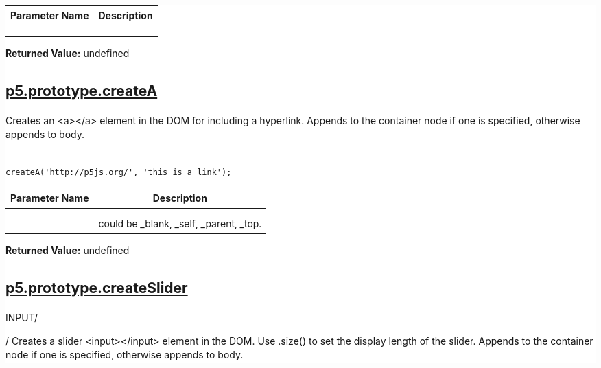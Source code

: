 



|Parameter Name|Description|
|-----|-----|
||
||
||


**Returned Value:** undefined








## [p5.prototype.createA](https://github.com/TheAndroidMaster/P5Samples/blob/master//p5.dom.js#L334)

Creates an &lt;a&gt;&lt;/a&gt; element in the DOM for including a hyperlink. 
Appends to the container node if one is specified, otherwise 
appends to body. 

<div class='norender'><code> 
createA('http://p5js.org/', 'this is a link'); 
</code></div> 





|Parameter Name|Description|
|-----|-----|
||
||
||could be _blank, _self, _parent, _top.|


**Returned Value:** undefined








## [p5.prototype.createSlider](https://github.com/TheAndroidMaster/P5Samples/blob/master//p5.dom.js#L357)

INPUT/ 

/ 
Creates a slider &lt;input&gt;&lt;/input&gt; element in the DOM. 
Use .size() to set the display length of the slider. 
Appends to the container node if one is specified, otherwise 
appends to body. 
